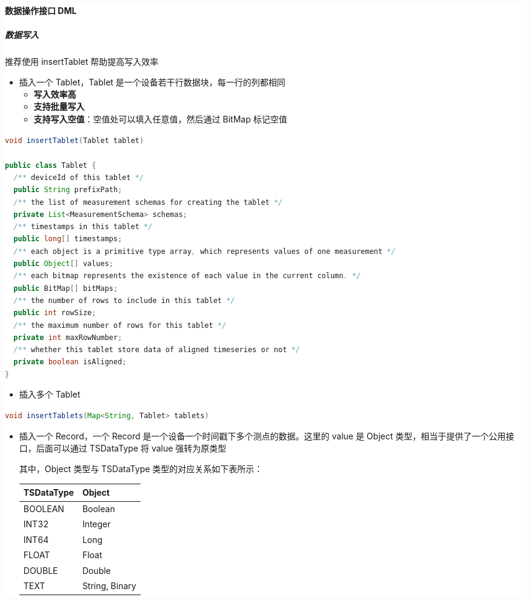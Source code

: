 
#### 数据操作接口 DML

##### 数据写入

推荐使用 insertTablet 帮助提高写入效率

* 插入一个 Tablet，Tablet 是一个设备若干行数据块，每一行的列都相同
  * **写入效率高**
  * **支持批量写入**
  * **支持写入空值**：空值处可以填入任意值，然后通过 BitMap 标记空值

``` java
void insertTablet(Tablet tablet)

public class Tablet {
  /** deviceId of this tablet */
  public String prefixPath;
  /** the list of measurement schemas for creating the tablet */
  private List<MeasurementSchema> schemas;
  /** timestamps in this tablet */
  public long[] timestamps;
  /** each object is a primitive type array, which represents values of one measurement */
  public Object[] values;
  /** each bitmap represents the existence of each value in the current column. */
  public BitMap[] bitMaps;
  /** the number of rows to include in this tablet */
  public int rowSize;
  /** the maximum number of rows for this tablet */
  private int maxRowNumber;
  /** whether this tablet store data of aligned timeseries or not */
  private boolean isAligned;
}
```

* 插入多个 Tablet

``` java
void insertTablets(Map<String, Tablet> tablets)
```

* 插入一个 Record，一个 Record 是一个设备一个时间戳下多个测点的数据。这里的 value 是 Object 类型，相当于提供了一个公用接口，后面可以通过 TSDataType 将 value 强转为原类型

  其中，Object 类型与 TSDataType 类型的对应关系如下表所示：

  | TSDataType | Object         |
  | ---------- | -------------- |
  | BOOLEAN    | Boolean        |
  | INT32      | Integer        |
  | INT64      | Long           |
  | FLOAT      | Float          |
  | DOUBLE     | Double         |
  | TEXT       | String, Binary |
